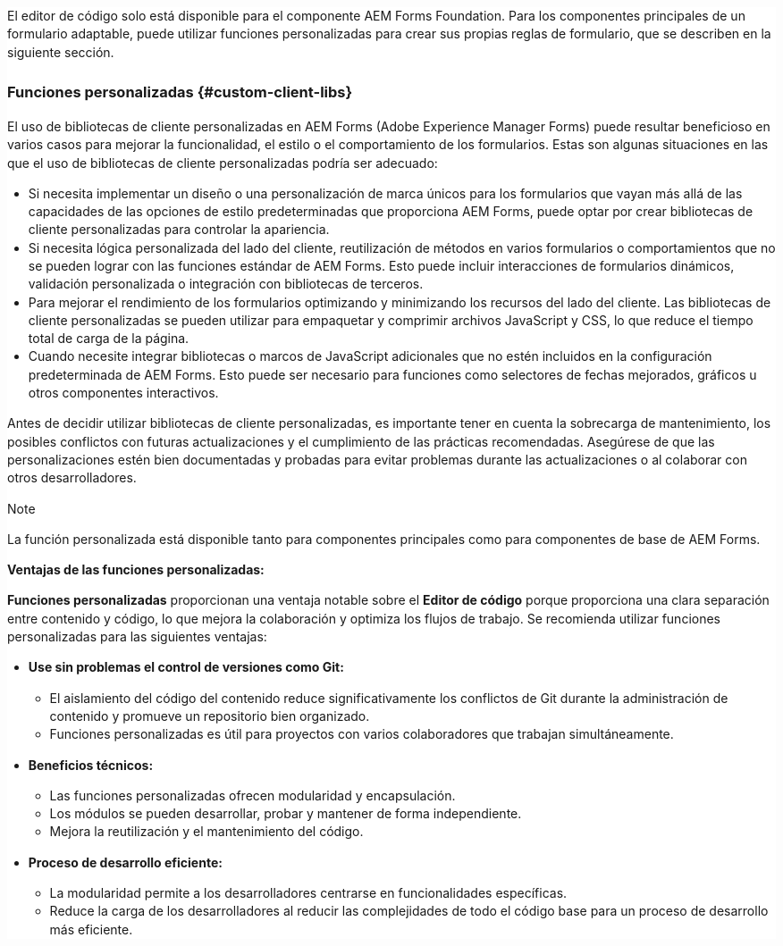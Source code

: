 El editor de código solo está disponible para el componente AEM Forms Foundation. Para los componentes principales de un formulario adaptable, puede utilizar funciones personalizadas para crear sus propias reglas de formulario, que se describen en la siguiente sección.

### Funciones personalizadas {#custom-client-libs}

El uso de bibliotecas de cliente personalizadas en AEM Forms (Adobe Experience Manager Forms) puede resultar beneficioso en varios casos para mejorar la funcionalidad, el estilo o el comportamiento de los formularios. Estas son algunas situaciones en las que el uso de bibliotecas de cliente personalizadas podría ser adecuado:

* Si necesita implementar un diseño o una personalización de marca únicos para los formularios que vayan más allá de las capacidades de las opciones de estilo predeterminadas que proporciona AEM Forms, puede optar por crear bibliotecas de cliente personalizadas para controlar la apariencia.
* Si necesita lógica personalizada del lado del cliente, reutilización de métodos en varios formularios o comportamientos que no se pueden lograr con las funciones estándar de AEM Forms. Esto puede incluir interacciones de formularios dinámicos, validación personalizada o integración con bibliotecas de terceros.
* Para mejorar el rendimiento de los formularios optimizando y minimizando los recursos del lado del cliente. Las bibliotecas de cliente personalizadas se pueden utilizar para empaquetar y comprimir archivos JavaScript y CSS, lo que reduce el tiempo total de carga de la página.
* Cuando necesite integrar bibliotecas o marcos de JavaScript adicionales que no estén incluidos en la configuración predeterminada de AEM Forms. Esto puede ser necesario para funciones como selectores de fechas mejorados, gráficos u otros componentes interactivos.

Antes de decidir utilizar bibliotecas de cliente personalizadas, es importante tener en cuenta la sobrecarga de mantenimiento, los posibles conflictos con futuras actualizaciones y el cumplimiento de las prácticas recomendadas. Asegúrese de que las personalizaciones estén bien documentadas y probadas para evitar problemas durante las actualizaciones o al colaborar con otros desarrolladores.

>[!NOTE]
> La función personalizada está disponible tanto para componentes principales como para componentes de base de AEM Forms.

**Ventajas de las funciones personalizadas:**

**Funciones personalizadas** proporcionan una ventaja notable sobre el **Editor de código** porque proporciona una clara separación entre contenido y código, lo que mejora la colaboración y optimiza los flujos de trabajo. Se recomienda utilizar funciones personalizadas para las siguientes ventajas:

* **Use sin problemas el control de versiones como Git:**
   * El aislamiento del código del contenido reduce significativamente los conflictos de Git durante la administración de contenido y promueve un repositorio bien organizado.
   * Funciones personalizadas es útil para proyectos con varios colaboradores que trabajan simultáneamente.

* **Beneficios técnicos:**
   * Las funciones personalizadas ofrecen modularidad y encapsulación.
   * Los módulos se pueden desarrollar, probar y mantener de forma independiente.
   * Mejora la reutilización y el mantenimiento del código.

* **Proceso de desarrollo eficiente:**
   * La modularidad permite a los desarrolladores centrarse en funcionalidades específicas.
   * Reduce la carga de los desarrolladores al reducir las complejidades de todo el código base para un proceso de desarrollo más eficiente.
